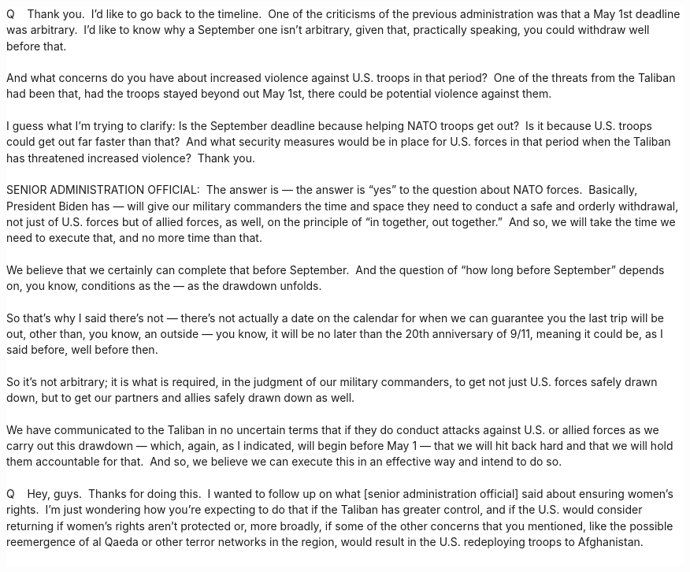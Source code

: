 Q    Thank you.  I’d like to go back to the timeline.  One of the
criticisms of the previous administration was that a May 1st deadline
was arbitrary.  I’d like to know why a September one isn’t arbitrary,
given that, practically speaking, you could withdraw well before
that.   
   
And what concerns do you have about increased violence against U.S.
troops in that period?  One of the threats from the Taliban had been
that, had the troops stayed beyond out May 1st, there could be potential
violence against them.   
   
I guess what I’m trying to clarify: Is the September deadline because
helping NATO troops get out?  Is it because U.S. troops could get out
far faster than that?  And what security measures would be in place for
U.S. forces in that period when the Taliban has threatened increased
violence?  Thank you.  
   
SENIOR ADMINISTRATION OFFICIAL:  The answer is — the answer is “yes” to
the question about NATO forces.  Basically, President Biden has — will
give our military commanders the time and space they need to conduct a
safe and orderly withdrawal, not just of U.S. forces but of allied
forces, as well, on the principle of “in together, out together.”  And
so, we will take the time we need to execute that, and no more time than
that.   
   
We believe that we certainly can complete that before September.  And
the question of “how long before September” depends on, you know,
conditions as the — as the drawdown unfolds.   
   
So that’s why I said there’s not — there’s not actually a date on the
calendar for when we can guarantee you the last trip will be out, other
than, you know, an outside — you know, it will be no later than the 20th
anniversary of 9/11, meaning it could be, as I said before, well before
then.   
   
So it’s not arbitrary; it is what is required, in the judgment of our
military commanders, to get not just U.S. forces safely drawn down, but
to get our partners and allies safely drawn down as well.   
   
We have communicated to the Taliban in no uncertain terms that if they
do conduct attacks against U.S. or allied forces as we carry out this
drawdown — which, again, as I indicated, will begin before May 1 — that
we will hit back hard and that we will hold them accountable for that. 
And so, we believe we can execute this in an effective way and intend to
do so.  
   
Q    Hey, guys.  Thanks for doing this.  I wanted to follow up on what
\[senior administration official\] said about ensuring women’s rights. 
I’m just wondering how you’re expecting to do that if the Taliban has
greater control, and if the U.S. would consider returning if women’s
rights aren’t protected or, more broadly, if some of the other concerns
that you mentioned, like the possible reemergence of al Qaeda or other
terror networks in the region, would result in the U.S. redeploying
troops to Afghanistan.  
   